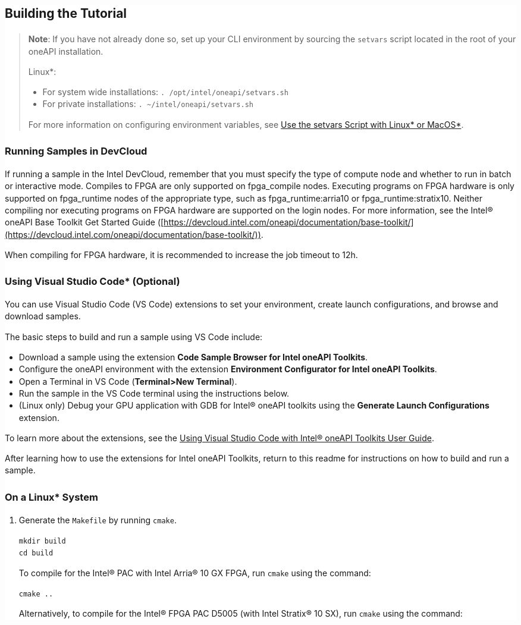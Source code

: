 
## Building the Tutorial
> **Note**: If you have not already done so, set up your CLI
> environment by sourcing  the `setvars` script located in
> the root of your oneAPI installation.
>
> Linux*:
> - For system wide installations: `. /opt/intel/oneapi/setvars.sh`
> - For private installations: `. ~/intel/oneapi/setvars.sh`
>
>For more information on configuring environment variables, see [Use the setvars Script with Linux* or MacOS*](https://www.intel.com/content/www/us/en/develop/documentation/oneapi-programming-guide/top/oneapi-development-environment-setup/use-the-setvars-script-with-linux-or-macos.html).


### Running Samples in DevCloud
If running a sample in the Intel DevCloud, remember that you must specify the type of compute node and whether to run in batch or interactive mode. Compiles to FPGA are only supported on fpga_compile nodes. Executing programs on FPGA hardware is only supported on fpga_runtime nodes of the appropriate type, such as fpga_runtime:arria10 or fpga_runtime:stratix10.  Neither compiling nor executing programs on FPGA hardware are supported on the login nodes. For more information, see the Intel&reg; oneAPI Base Toolkit Get Started Guide ([https://devcloud.intel.com/oneapi/documentation/base-toolkit/](https://devcloud.intel.com/oneapi/documentation/base-toolkit/)).

When compiling for FPGA hardware, it is recommended to increase the job timeout to 12h.

### Using Visual Studio Code*  (Optional)

You can use Visual Studio Code (VS Code) extensions to set your environment, create launch configurations,
and browse and download samples.

The basic steps to build and run a sample using VS Code include:
 - Download a sample using the extension **Code Sample Browser for Intel oneAPI Toolkits**.
 - Configure the oneAPI environment with the extension **Environment Configurator for Intel oneAPI Toolkits**.
 - Open a Terminal in VS Code (**Terminal>New Terminal**).
 - Run the sample in the VS Code terminal using the instructions below.
 - (Linux only) Debug your GPU application with GDB for Intel&reg; oneAPI toolkits using the **Generate Launch Configurations** extension.

To learn more about the extensions, see the
[Using Visual Studio Code with Intel&reg; oneAPI Toolkits User Guide](https://www.intel.com/content/www/us/en/develop/documentation/using-vs-code-with-intel-oneapi/top.html).

After learning how to use the extensions for Intel oneAPI Toolkits, return to this readme for instructions on how to build and run a sample.

### On a Linux* System

1. Generate the `Makefile` by running `cmake`.
     ```
   mkdir build
   cd build
   ```
   To compile for the Intel&reg; PAC with Intel Arria&reg; 10 GX FPGA, run `cmake` using the command:
    ```
    cmake ..
   ```
   Alternatively, to compile for the Intel&reg; FPGA PAC D5005 (with Intel Stratix&reg; 10 SX), run `cmake` using the command:
